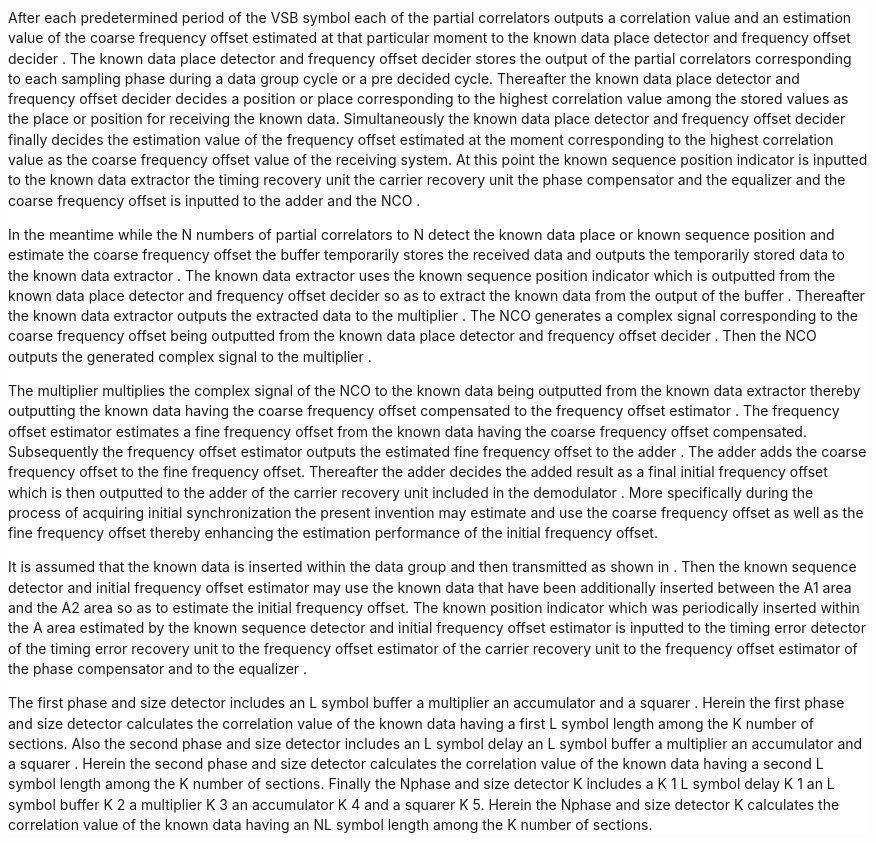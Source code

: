 After each predetermined period of the VSB symbol each of the partial correlators outputs a correlation value and an estimation value of the coarse frequency offset estimated at that particular moment to the known data place detector and frequency offset decider . The known data place detector and frequency offset decider stores the output of the partial correlators corresponding to each sampling phase during a data group cycle or a pre decided cycle. Thereafter the known data place detector and frequency offset decider decides a position or place corresponding to the highest correlation value among the stored values as the place or position for receiving the known data. Simultaneously the known data place detector and frequency offset decider finally decides the estimation value of the frequency offset estimated at the moment corresponding to the highest correlation value as the coarse frequency offset value of the receiving system. At this point the known sequence position indicator is inputted to the known data extractor the timing recovery unit the carrier recovery unit the phase compensator and the equalizer and the coarse frequency offset is inputted to the adder and the NCO .

In the meantime while the N numbers of partial correlators to N detect the known data place or known sequence position and estimate the coarse frequency offset the buffer temporarily stores the received data and outputs the temporarily stored data to the known data extractor . The known data extractor uses the known sequence position indicator which is outputted from the known data place detector and frequency offset decider so as to extract the known data from the output of the buffer . Thereafter the known data extractor outputs the extracted data to the multiplier . The NCO generates a complex signal corresponding to the coarse frequency offset being outputted from the known data place detector and frequency offset decider . Then the NCO outputs the generated complex signal to the multiplier .

The multiplier multiplies the complex signal of the NCO to the known data being outputted from the known data extractor thereby outputting the known data having the coarse frequency offset compensated to the frequency offset estimator . The frequency offset estimator estimates a fine frequency offset from the known data having the coarse frequency offset compensated. Subsequently the frequency offset estimator outputs the estimated fine frequency offset to the adder . The adder adds the coarse frequency offset to the fine frequency offset. Thereafter the adder decides the added result as a final initial frequency offset which is then outputted to the adder of the carrier recovery unit included in the demodulator . More specifically during the process of acquiring initial synchronization the present invention may estimate and use the coarse frequency offset as well as the fine frequency offset thereby enhancing the estimation performance of the initial frequency offset.

It is assumed that the known data is inserted within the data group and then transmitted as shown in . Then the known sequence detector and initial frequency offset estimator may use the known data that have been additionally inserted between the A1 area and the A2 area so as to estimate the initial frequency offset. The known position indicator which was periodically inserted within the A area estimated by the known sequence detector and initial frequency offset estimator is inputted to the timing error detector of the timing error recovery unit to the frequency offset estimator of the carrier recovery unit to the frequency offset estimator of the phase compensator and to the equalizer .

The first phase and size detector includes an L symbol buffer a multiplier an accumulator and a squarer . Herein the first phase and size detector calculates the correlation value of the known data having a first L symbol length among the K number of sections. Also the second phase and size detector includes an L symbol delay an L symbol buffer a multiplier an accumulator and a squarer . Herein the second phase and size detector calculates the correlation value of the known data having a second L symbol length among the K number of sections. Finally the Nphase and size detector K includes a K 1 L symbol delay K 1 an L symbol buffer K 2 a multiplier K 3 an accumulator K 4 and a squarer K 5. Herein the Nphase and size detector K calculates the correlation value of the known data having an NL symbol length among the K number of sections.

